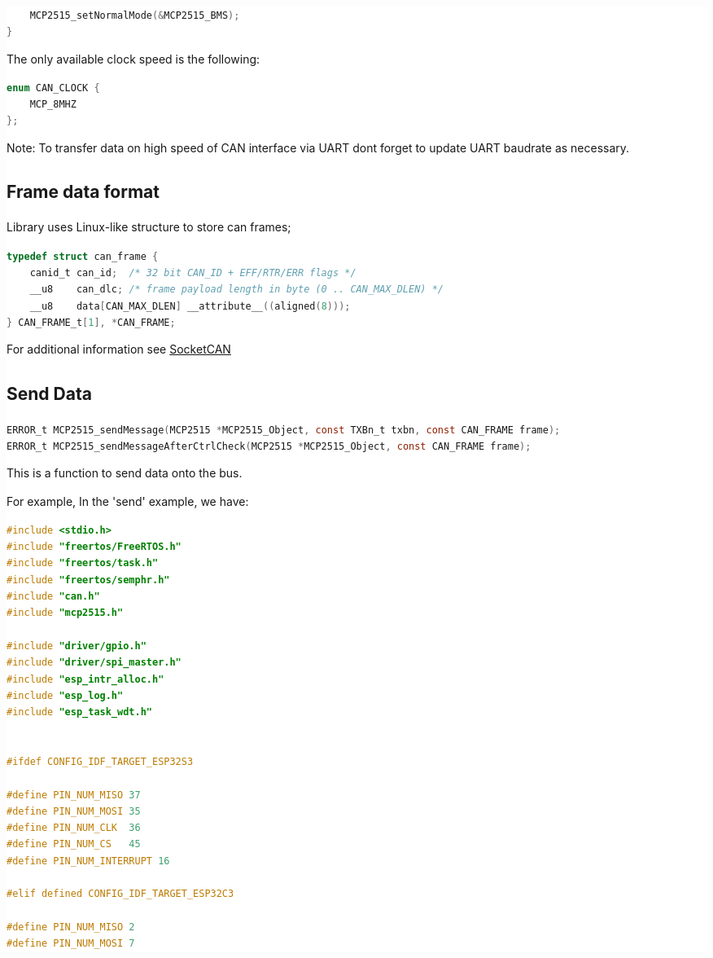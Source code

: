 ```C
	MCP2515_setNormalMode(&MCP2515_BMS);
}
```

The only available clock speed is the following:

```C
enum CAN_CLOCK {
    MCP_8MHZ
};
```

Note: To transfer data on high speed of CAN interface via UART dont forget to update UART baudrate as necessary.

## Frame data format

Library uses Linux-like structure to store can frames;

```C
typedef struct can_frame {
    canid_t can_id;  /* 32 bit CAN_ID + EFF/RTR/ERR flags */
    __u8    can_dlc; /* frame payload length in byte (0 .. CAN_MAX_DLEN) */
    __u8    data[CAN_MAX_DLEN] __attribute__((aligned(8)));
} CAN_FRAME_t[1], *CAN_FRAME;
```

For additional information see [SocketCAN](https://www.kernel.org/doc/Documentation/networking/can.txt)

## Send Data

```C
ERROR_t MCP2515_sendMessage(MCP2515 *MCP2515_Object, const TXBn_t txbn, const CAN_FRAME frame);
ERROR_t MCP2515_sendMessageAfterCtrlCheck(MCP2515 *MCP2515_Object, const CAN_FRAME frame);
```

This is a function to send data onto the bus.

For example, In the 'send' example, we have:

```C
#include <stdio.h>
#include "freertos/FreeRTOS.h"
#include "freertos/task.h"
#include "freertos/semphr.h"
#include "can.h"
#include "mcp2515.h"

#include "driver/gpio.h"
#include "driver/spi_master.h"
#include "esp_intr_alloc.h"
#include "esp_log.h"
#include "esp_task_wdt.h"


#ifdef CONFIG_IDF_TARGET_ESP32S3

#define PIN_NUM_MISO 37
#define PIN_NUM_MOSI 35
#define PIN_NUM_CLK  36
#define PIN_NUM_CS   45
#define PIN_NUM_INTERRUPT 16

#elif defined CONFIG_IDF_TARGET_ESP32C3

#define PIN_NUM_MISO 2
#define PIN_NUM_MOSI 7
```